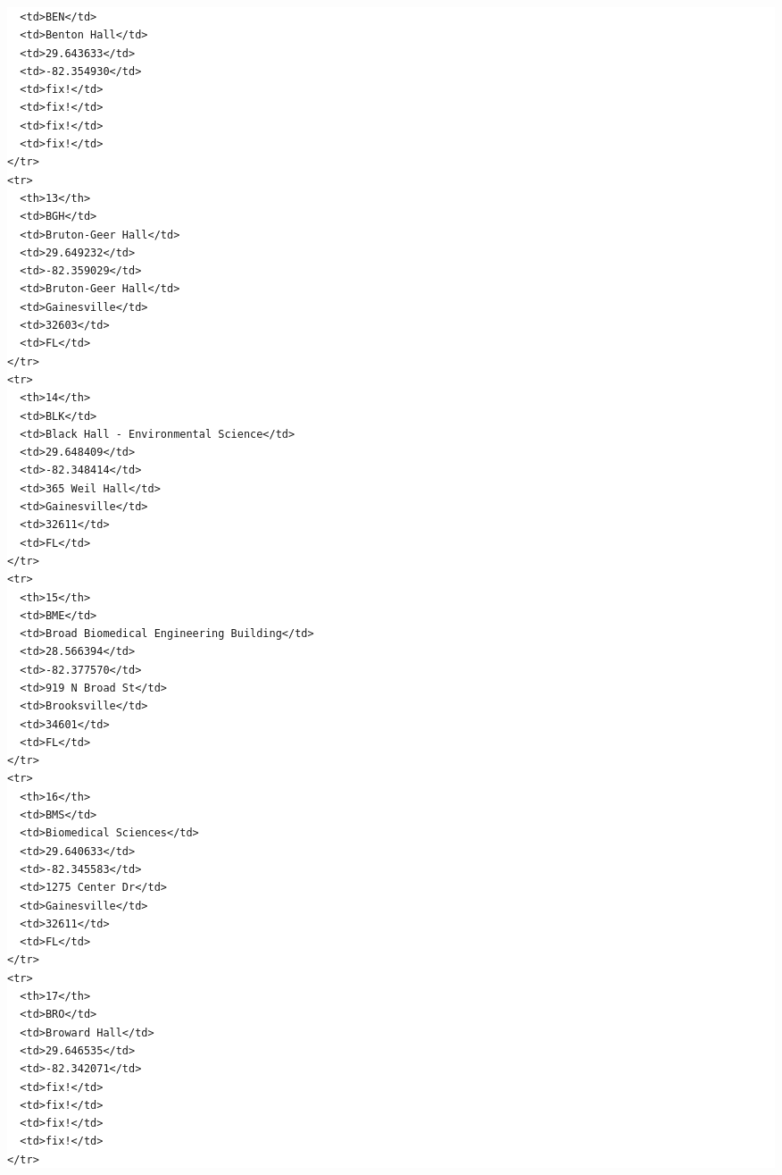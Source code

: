       <td>BEN</td>
      <td>Benton Hall</td>
      <td>29.643633</td>
      <td>-82.354930</td>
      <td>fix!</td>
      <td>fix!</td>
      <td>fix!</td>
      <td>fix!</td>
    </tr>
    <tr>
      <th>13</th>
      <td>BGH</td>
      <td>Bruton-Geer Hall</td>
      <td>29.649232</td>
      <td>-82.359029</td>
      <td>Bruton-Geer Hall</td>
      <td>Gainesville</td>
      <td>32603</td>
      <td>FL</td>
    </tr>
    <tr>
      <th>14</th>
      <td>BLK</td>
      <td>Black Hall - Environmental Science</td>
      <td>29.648409</td>
      <td>-82.348414</td>
      <td>365 Weil Hall</td>
      <td>Gainesville</td>
      <td>32611</td>
      <td>FL</td>
    </tr>
    <tr>
      <th>15</th>
      <td>BME</td>
      <td>Broad Biomedical Engineering Building</td>
      <td>28.566394</td>
      <td>-82.377570</td>
      <td>919 N Broad St</td>
      <td>Brooksville</td>
      <td>34601</td>
      <td>FL</td>
    </tr>
    <tr>
      <th>16</th>
      <td>BMS</td>
      <td>Biomedical Sciences</td>
      <td>29.640633</td>
      <td>-82.345583</td>
      <td>1275 Center Dr</td>
      <td>Gainesville</td>
      <td>32611</td>
      <td>FL</td>
    </tr>
    <tr>
      <th>17</th>
      <td>BRO</td>
      <td>Broward Hall</td>
      <td>29.646535</td>
      <td>-82.342071</td>
      <td>fix!</td>
      <td>fix!</td>
      <td>fix!</td>
      <td>fix!</td>
    </tr>